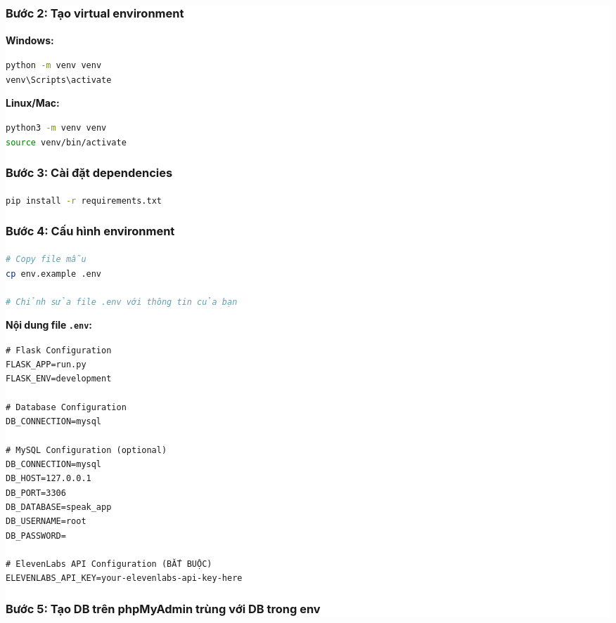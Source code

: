 ### Bước 2: Tạo virtual environment

**Windows:**

```bash
python -m venv venv
venv\Scripts\activate
```

**Linux/Mac:**

```bash
python3 -m venv venv
source venv/bin/activate
```

### Bước 3: Cài đặt dependencies

```bash
pip install -r requirements.txt
```

### Bước 4: Cấu hình environment

```bash
# Copy file mẫu
cp env.example .env

# Chỉnh sửa file .env với thông tin của bạn
```

**Nội dung file `.env`:**

```env
# Flask Configuration
FLASK_APP=run.py
FLASK_ENV=development

# Database Configuration
DB_CONNECTION=mysql

# MySQL Configuration (optional)
DB_CONNECTION=mysql
DB_HOST=127.0.0.1
DB_PORT=3306
DB_DATABASE=speak_app
DB_USERNAME=root
DB_PASSWORD=

# ElevenLabs API Configuration (BẮT BUỘC)
ELEVENLABS_API_KEY=your-elevenlabs-api-key-here

```

### Bước 5: Tạo DB trên phpMyAdmin trùng với DB trong env
